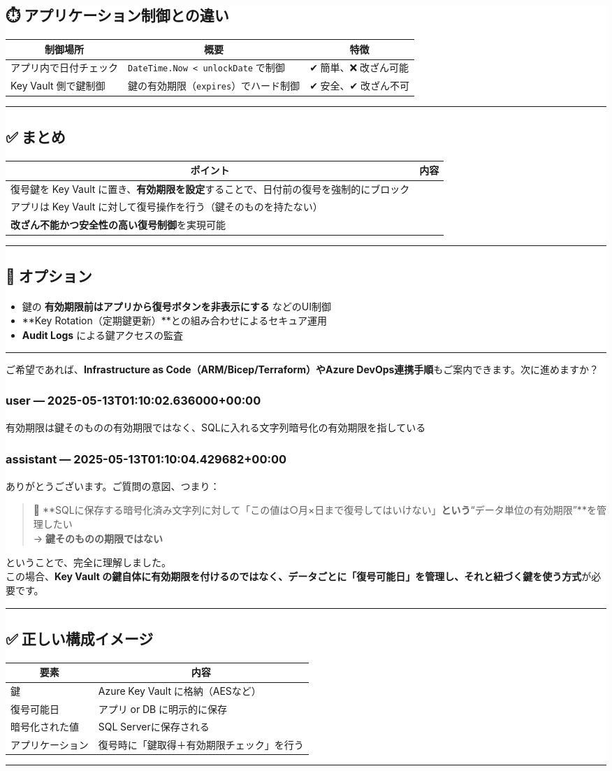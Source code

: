 
## ⏱️ アプリケーション制御との違い

| 制御場所 | 概要 | 特徴 |
|----------|------|------|
| アプリ内で日付チェック | `DateTime.Now < unlockDate` で制御 | ✔ 簡単、❌ 改ざん可能 |
| Key Vault 側で鍵制御 | 鍵の有効期限（`expires`）でハード制御 | ✔ 安全、✔ 改ざん不可 |

---

## ✅ まとめ

| ポイント | 内容 |
|----------|------|
| 復号鍵を Key Vault に置き、**有効期限を設定**することで、日付前の復号を強制的にブロック |
| アプリは Key Vault に対して復号操作を行う（鍵そのものを持たない） |
| **改ざん不能かつ安全性の高い復号制御**を実現可能 |

---

## 🎁 オプション

- 鍵の **有効期限前はアプリから復号ボタンを非表示にする** などのUI制御
- **Key Rotation（定期鍵更新）**との組み合わせによるセキュア運用
- **Audit Logs** による鍵アクセスの監査

---

ご希望であれば、**Infrastructure as Code（ARM/Bicep/Terraform）**や**Azure DevOps連携手順**もご案内できます。次に進めますか？

### user — 2025-05-13T01:10:02.636000+00:00

有効期限は鍵そのものの有効期限ではなく、SQLに入れる文字列暗号化の有効期限を指している

### assistant — 2025-05-13T01:10:04.429682+00:00

ありがとうございます。ご質問の意図、つまり：

> 🔐 **SQLに保存する暗号化済み文字列に対して「この値は○月×日まで復号してはいけない」**という**“データ単位の有効期限”**を管理したい  
> → **鍵そのものの期限ではない**

ということで、完全に理解しました。  
この場合、**Key Vault の鍵自体に有効期限を付けるのではなく、データごとに「復号可能日」を管理し、それと紐づく鍵を使う方式**が必要です。

---

## ✅ 正しい構成イメージ

| 要素 | 内容 |
|------|------|
| 鍵 | Azure Key Vault に格納（AESなど） |
| 復号可能日 | アプリ or DB に明示的に保存 |
| 暗号化された値 | SQL Serverに保存される |
| アプリケーション | 復号時に「鍵取得＋有効期限チェック」を行う |

---